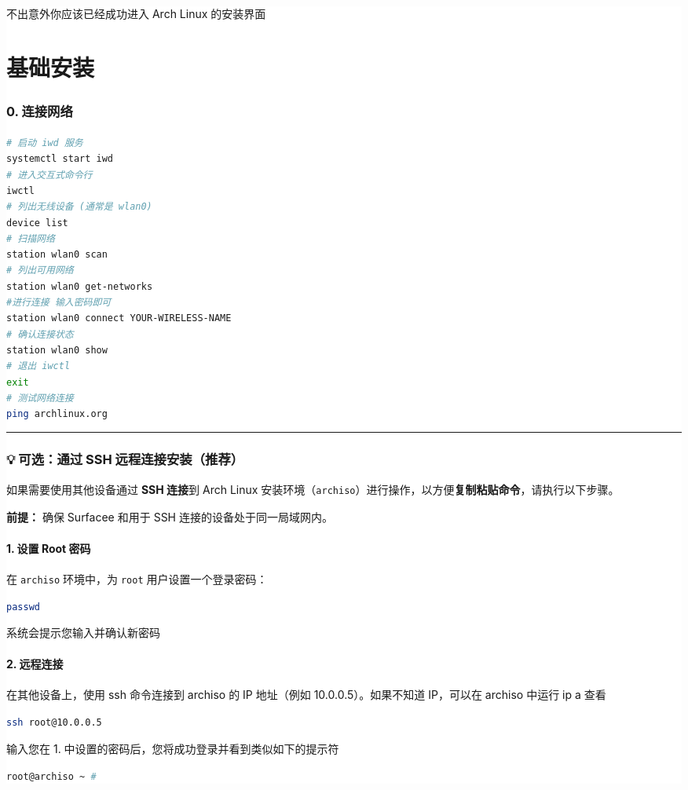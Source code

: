 不出意外你应该已经成功进入 Arch Linux 的安装界面

# 基础安装

### 0. 连接网络

```bash
# 启动 iwd 服务
systemctl start iwd
# 进入交互式命令行
iwctl
# 列出无线设备 (通常是 wlan0)
device list
# 扫描网络
station wlan0 scan
# 列出可用网络
station wlan0 get-networks
#进行连接 输入密码即可
station wlan0 connect YOUR-WIRELESS-NAME 
# 确认连接状态
station wlan0 show
# 退出 iwctl
exit
# 测试网络连接
ping archlinux.org
```

---
### 💡 可选：通过 SSH 远程连接安装（推荐）

如果需要使用其他设备通过 **SSH 连接**到 Arch Linux 安装环境（`archiso`）进行操作，以方便**复制粘贴命令**，请执行以下步骤。

**前提：** 确保 Surfacee 和用于 SSH 连接的设备处于同一局域网内。

#### 1. 设置 Root 密码

在 `archiso` 环境中，为 `root` 用户设置一个登录密码：

```bash
passwd
```

系统会提示您输入并确认新密码

#### 2. 远程连接

在其他设备上，使用 ssh 命令连接到 archiso 的 IP 地址（例如 10.0.0.5）。如果不知道 IP，可以在 archiso 中运行 ip a 查看

```bash
ssh root@10.0.0.5
```

输入您在 1. 中设置的密码后，您将成功登录并看到类似如下的提示符

```bash
root@archiso ~ #
```
